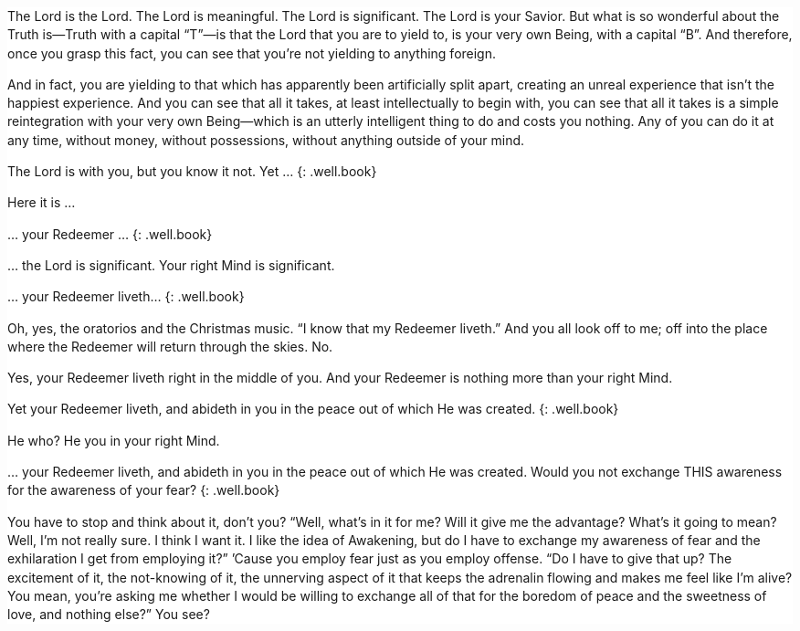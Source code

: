 The Lord is the Lord. The Lord is meaningful. The Lord is significant.
The Lord is your Savior. But what is so wonderful about the Truth
is&mdash;Truth with a capital &ldquo;T&rdquo;&mdash;is that the Lord
that you are to yield to, is your very own Being, with a capital
&ldquo;B&rdquo;. And therefore, once you grasp this fact, you can see
that you&rsquo;re not yielding to anything foreign.

And in fact, you are yielding to that which has apparently been
artificially split apart, creating an unreal experience that isn&rsquo;t
the happiest experience. And you can see that all it takes, at least
intellectually to begin with, you can see that all it takes is a simple
reintegration with your very own Being&mdash;which is an utterly
intelligent thing to do and costs you nothing. Any of you can do it at
any time, without money, without possessions, without anything outside
of your mind.

The Lord is with you, but you know it not. Yet &hellip;
{: .well.book}

Here it is &hellip;

&hellip; your Redeemer &hellip;
{: .well.book}

&hellip; the Lord is significant. Your right Mind is significant.

&hellip; your Redeemer liveth&hellip;
{: .well.book}

Oh, yes, the oratorios and the Christmas music. &ldquo;I know that my
Redeemer liveth.&rdquo; And you all look off to me; off into the place
where the Redeemer will return through the skies. No.

Yes, your Redeemer liveth right in the middle of you. And your Redeemer
is nothing more than your right Mind.

Yet your Redeemer liveth, and abideth in you in the peace out of which
He was created.
{: .well.book}

He who? He you in your right Mind.

&hellip; your Redeemer liveth, and abideth in you in the peace out of
which He was created. Would you not exchange THIS awareness for the
awareness of your fear?
{: .well.book}

You have to stop and think about it, don&rsquo;t you? &ldquo;Well,
what&rsquo;s in it for me? Will it give me the advantage? What&rsquo;s
it going to mean? Well, I&rsquo;m not really sure. I think I want it. I
like the idea of Awakening, but do I have to exchange my awareness of
fear and the exhilaration I get from employing it?&rdquo; &rsquo;Cause
you employ fear just as you employ offense. &ldquo;Do I have to give
that up? The excitement of it, the not-knowing of it, the unnerving
aspect of it that keeps the adrenalin flowing and makes me feel like
I&rsquo;m alive? You mean, you&rsquo;re asking me whether I would be
willing to exchange all of that for the boredom of peace and the
sweetness of love, and nothing else?&rdquo; You see?
